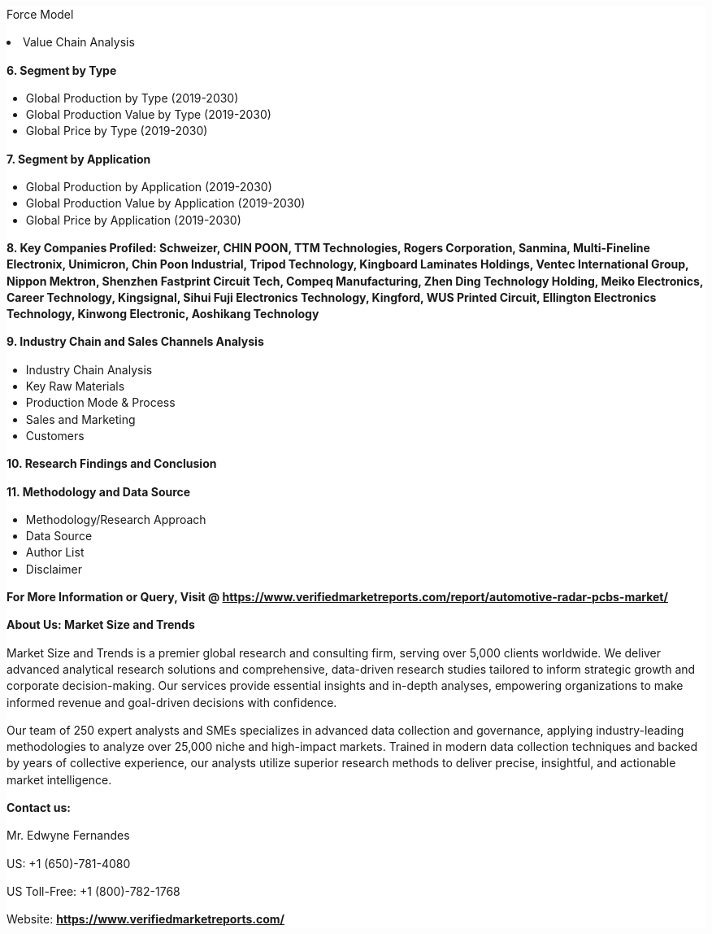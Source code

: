 Force Model</li><li>Value Chain Analysis&nbsp;</li></ul><p><strong>6. Segment by Type</strong></p><ul><li>Global Production by Type (2019-2030)</li><li>Global Production Value by Type (2019-2030)</li><li>Global Price by Type (2019-2030)</li></ul><p><strong>7. Segment by Application</strong></p><ul><li>Global Production by Application (2019-2030)</li><li>Global Production Value by Application (2019-2030)</li><li>Global Price by Application (2019-2030)</li></ul><p><strong>8. Key Companies Profiled: Schweizer, CHIN POON, TTM Technologies, Rogers Corporation, Sanmina, Multi-Fineline Electronix, Unimicron, Chin Poon Industrial, Tripod Technology, Kingboard Laminates Holdings, Ventec International Group, Nippon Mektron, Shenzhen Fastprint Circuit Tech, Compeq Manufacturing, Zhen Ding Technology Holding, Meiko Electronics, Career Technology, Kingsignal, Sihui Fuji Electronics Technology, Kingford, WUS Printed Circuit, Ellington Electronics Technology, Kinwong Electronic, Aoshikang Technology</strong></p><p><strong>9. Industry Chain and Sales Channels Analysis</strong></p><ul><li>Industry Chain Analysis</li><li>Key Raw Materials</li><li>Production Mode &amp; Process</li><li>Sales and Marketing</li><li>Customers</li></ul><p><strong>10. Research Findings and Conclusion</strong></p><p><strong>11. Methodology and Data Source</strong></p><ul><li>Methodology/Research Approach</li><li>Data Source</li><li>Author List</li><li>Disclaimer</li></ul></p><p><strong>For More Information or Query, Visit @ <a href="https://www.verifiedmarketreports.com/report/automotive-radar-pcbs-market/">https://www.verifiedmarketreports.com/report/automotive-radar-pcbs-market/</a></strong></p><p><strong>About Us: Market Size and Trends</strong></p><p>Market Size and Trends is a premier global research and consulting firm, serving over 5,000 clients worldwide. We deliver advanced analytical research solutions and comprehensive, data-driven research studies tailored to inform strategic growth and corporate decision-making. Our services provide essential insights and in-depth analyses, empowering organizations to make informed revenue and goal-driven decisions with confidence.</p><p>Our team of 250 expert analysts and SMEs specializes in advanced data collection and governance, applying industry-leading methodologies to analyze over 25,000 niche and high-impact markets. Trained in modern data collection techniques and backed by years of collective experience, our analysts utilize superior research methods to deliver precise, insightful, and actionable market intelligence.</p><p><strong>Contact us:</strong></p><p>Mr. Edwyne Fernandes</p><p>US: +1 (650)-781-4080</p><p>US Toll-Free: +1 (800)-782-1768</p><p>Website: <strong><a href="https://www.verifiedmarketreports.com/">https://www.verifiedmarketreports.com/</a></strong></p>
